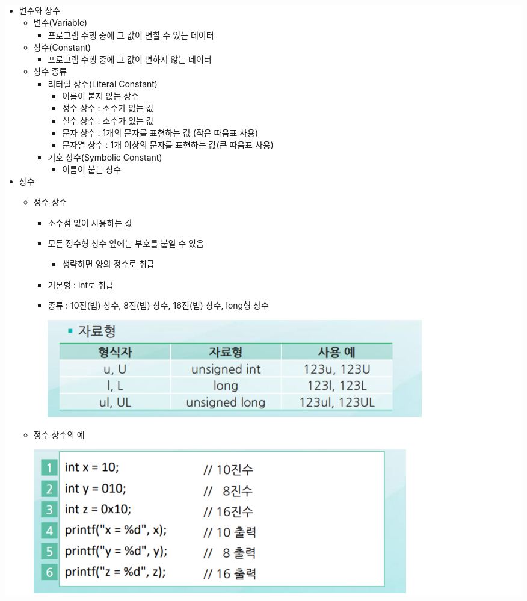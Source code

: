 - 변수와 상수
    - 변수(Variable)
        - 프로그램 수행 중에 그 값이 변할 수 있는 데이터
    - 상수(Constant)
        - 프로그램 수행 중에 그 값이 변하지 않는 데이터
    - 상수 종류
        - 리터럴 상수(Literal Constant)
            - 이름이 붙지 않는 상수
            - 정수 상수 : 소수가 없는 값
            - 실수 상수 : 소수가 있는 값
            - 문자 상수 : 1개의 문자를 표현하는 값 (작은 따움표 사용)
            - 문자열 상수 : 1개 이상의 문자를 표현하는 값(큰 따움표 사용)
        - 기호 상수(Symbolic Constant)
            - 이름이 붙는 상수
- 상수
    - 정수 상수
        - 소수점 없이 사용하는 값
        - 모든 정수형 상수 앞에는 부호를 붙일 수 있음
            - 생략하면 양의 정수로 취급
        - 기본형 : int로 취급
        - 종류 : 10진(법) 상수, 8진(법) 상수, 16진(법) 상수, long형 상수
            
            ![Untitled](C언어1(1)/Untitled%2045.png)
            
    - 정수 상수의 예
        
        ![Untitled](C언어1(1)/Untitled%2046.png)
        